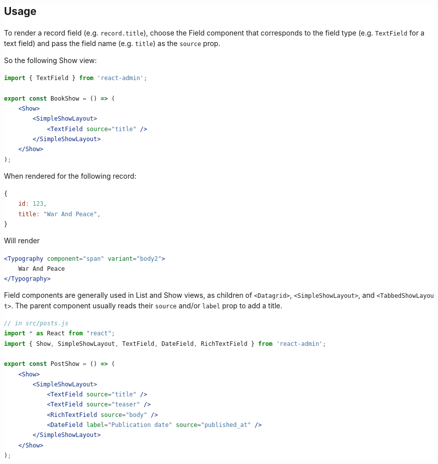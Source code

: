 ## Usage

To render a record field (e.g. `record.title`), choose the Field component that corresponds to the field type (e.g. `TextField` for a text field) and pass the field name (e.g. `title`) as the `source` prop.

So the following Show view:

```jsx
import { TextField } from 'react-admin';

export const BookShow = () => (
    <Show>
        <SimpleShowLayout>
            <TextField source="title" />
        </SimpleShowLayout>
    </Show>
);
```

When rendered for the following record:

```js
{ 
    id: 123,
    title: "War And Peace",
}
```

Will render

```jsx
<Typography component="span" variant="body2">
    War And Peace
</Typography>
```

Field components are generally used in List and Show views, as children of `<Datagrid>`, `<SimpleShowLayout>`, and `<TabbedShowLayout>`. The parent component usually reads their `source` and/or `label` prop to add a title.

```jsx
// in src/posts.js
import * as React from "react";
import { Show, SimpleShowLayout, TextField, DateField, RichTextField } from 'react-admin';

export const PostShow = () => (
    <Show>
        <SimpleShowLayout>
            <TextField source="title" />
            <TextField source="teaser" />
            <RichTextField source="body" />
            <DateField label="Publication date" source="published_at" />
        </SimpleShowLayout>
    </Show>
);
```
